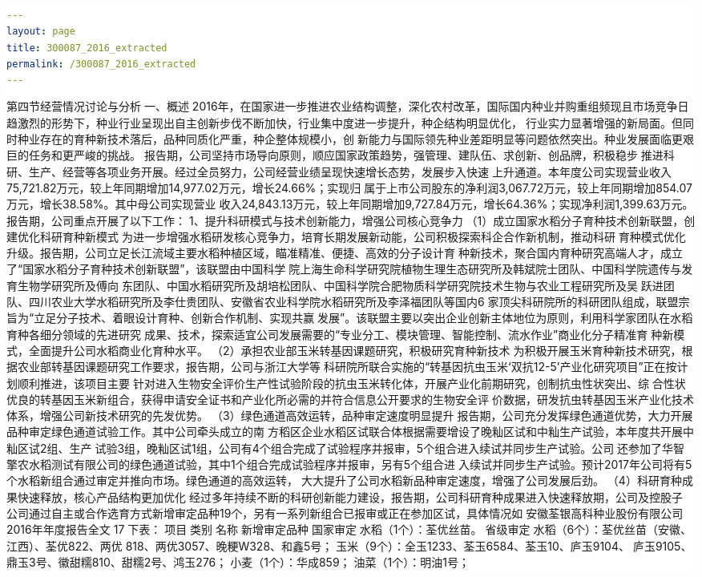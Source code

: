 ```yaml
---
layout: page
title: 300087_2016_extracted
permalink: /300087_2016_extracted
---
```


第四节经营情况讨论与分析
一、概述
2016年，在国家进一步推进农业结构调整，深化农村改革，国际国内种业并购重组频现且市场竞争日
趋激烈的形势下，种业行业呈现出自主创新步伐不断加快，行业集中度进一步提升，种企结构明显优化，
行业实力显著增强的新局面。但同时种业存在的育种新技术落后，品种同质化严重，种企整体规模小，创
新能力与国际领先种业差距明显等问题依然突出。种业发展面临更艰巨的任务和更严峻的挑战。
报告期，公司坚持市场导向原则，顺应国家政策趋势，强管理、建队伍、求创新、创品牌，积极稳步
推进科研、生产、经营等各项业务开展。经过全员努力，公司经营业绩呈现快速增长态势，发展步入快速
上升通道。本年度公司实现营业收入75,721.82万元，较上年同期增加14,977.02万元，增长24.66%；实现归
属于上市公司股东的净利润3,067.72万元，较上年同期增加854.07万元，增长38.58%。其中母公司实现营业
收入24,843.13万元，较上年同期增加9,727.84万元，增长64.36%；实现净利润1,399.63万元。
报告期，公司重点开展了以下工作：
1、提升科研模式与技术创新能力，增强公司核心竞争力
（1）成立国家水稻分子育种技术创新联盟，创建优化科研育种新模式
为进一步增强水稻研发核心竞争力，培育长期发展新动能，公司积极探索科企合作新机制，推动科研
育种模式优化升级。报告期，公司立足长江流域主要水稻种植区域，瞄准精准、便捷、高效的分子设计育
种新技术，聚合国内育种研究高端人才，成立了“国家水稻分子育种技术创新联盟”，该联盟由中国科学
院上海生命科学研究院植物生理生态研究所及韩斌院士团队、中国科学院遗传与发育生物学研究所及傅向
东团队、中国水稻研究所及胡培松团队、中国科学院合肥物质科学研究院技术生物与农业工程研究所及吴
跃进团队、四川农业大学水稻研究所及李仕贵团队、安徽省农业科学院水稻研究所及李泽福团队等国内6
家顶尖科研院所的科研团队组成，联盟宗旨为“立足分子技术、着眼设计育种、创新合作机制、实现共赢
发展”。该联盟主要以突出企业创新主体地位为原则，利用科学家团队在水稻育种各细分领域的先进研究
成果、技术，探索适宜公司发展需要的“专业分工、模块管理、智能控制、流水作业”商业化分子精准育
种新模式，全面提升公司水稻商业化育种水平。
（2）承担农业部玉米转基因课题研究，积极研究育种新技术
为积极开展玉米育种新技术研究，根据农业部转基因课题研究工作要求，报告期，公司与浙江大学等
科研院所联合实施的“转基因抗虫玉米‘双抗12-5’产业化研究项目”正在按计划顺利推进，该项目主要
针对进入生物安全评价生产性试验阶段的抗虫玉米转化体，开展产业化前期研究，创制抗虫性状突出、综
合性状优良的转基因玉米新组合，获得申请安全证书和产业化所必需的并符合信息公开要求的生物安全评
价数据，研发抗虫转基因玉米产业化技术体系，增强公司新技术研究的先发优势。
（3）绿色通道高效运转，品种审定速度明显提升
报告期，公司充分发挥绿色通道优势，大力开展品种审定绿色通道试验工作。其中公司牵头成立的南
方稻区企业水稻区试联合体根据需要增设了晚籼区试和中籼生产试验，本年度共开展中籼区试2组、生产
试验3组，晚籼区试1组，公司有4个组合完成了试验程序并报审，5个组合进入续试并同步生产试验。公司
还参加了华智擎农水稻测试有限公司的绿色通道试验，其中1个组合完成试验程序并报审，另有5个组合进
入续试并同步生产试验。预计2017年公司将有5个水稻新组合通过审定并推向市场。绿色通道的高效运转，
大大提升了公司水稻新品种审定速度，增强了公司发展后劲。
（4）科研育种成果快速释放，核心产品结构更加优化
经过多年持续不断的科研创新能力建设，报告期，公司科研育种成果进入快速释放期，公司及控股子
公司通过自主或合作选育方式新增审定品种19个，另有一系列新组合已报审或正在参加区试，具体情况如
安徽荃银高科种业股份有限公司2016年年度报告全文
17
下表：
项目
类别
名称
新增审定品种
国家审定
水稻（1个）：荃优丝苗。
省级审定
水稻（6个）：荃优丝苗（安徽、江西）、荃优822、两优
818、两优3057、晚粳W328、和鑫5号；
玉米（9个）：全玉1233、荃玉6584、荃玉10、庐玉9104、
庐玉9105、鼎玉3号、徽甜糯810、甜糯2号、鸿玉276；
小麦（1个）：华成859；
油菜（1个）：明油1号；